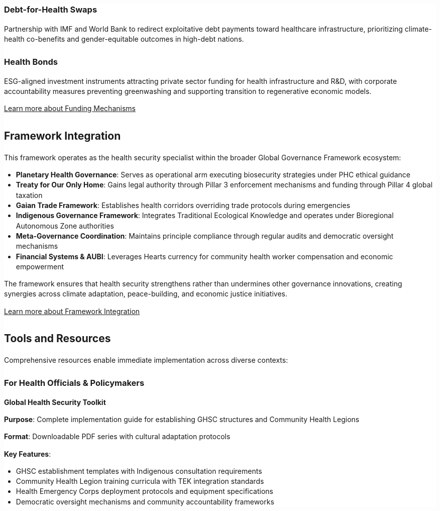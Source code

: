 ### Debt-for-Health Swaps
Partnership with IMF and World Bank to redirect exploitative debt payments toward healthcare infrastructure, prioritizing climate-health co-benefits and gender-equitable outcomes in high-debt nations.

### Health Bonds
ESG-aligned investment instruments attracting private sector funding for health infrastructure and R&D, with corporate accountability measures preventing greenwashing and supporting transition to regenerative economic models.

[Learn more about Funding Mechanisms](/frameworks/global-health-and-pandemic-security#funding-mechanisms)

## <a id="framework-integration"></a>Framework Integration

This framework operates as the health security specialist within the broader Global Governance Framework ecosystem:

- **Planetary Health Governance**: Serves as operational arm executing biosecurity strategies under PHC ethical guidance
- **Treaty for Our Only Home**: Gains legal authority through Pillar 3 enforcement mechanisms and funding through Pillar 4 global taxation
- **Gaian Trade Framework**: Establishes health corridors overriding trade protocols during emergencies
- **Indigenous Governance Framework**: Integrates Traditional Ecological Knowledge and operates under Bioregional Autonomous Zone authorities
- **Meta-Governance Coordination**: Maintains principle compliance through regular audits and democratic oversight mechanisms
- **Financial Systems & AUBI**: Leverages Hearts currency for community health worker compensation and economic empowerment

The framework ensures that health security strengthens rather than undermines other governance innovations, creating synergies across climate adaptation, peace-building, and economic justice initiatives.

[Learn more about Framework Integration](/frameworks/global-health-and-pandemic-security#framework-integration)

## <a id="tools-and-resources"></a>Tools and Resources

Comprehensive resources enable immediate implementation across diverse contexts:

### For Health Officials & Policymakers

**Global Health Security Toolkit**

**Purpose**: Complete implementation guide for establishing GHSC structures and Community Health Legions

**Format**: Downloadable PDF series with cultural adaptation protocols

**Key Features**:
- GHSC establishment templates with Indigenous consultation requirements
- Community Health Legion training curricula with TEK integration standards
- Health Emergency Corps deployment protocols and equipment specifications
- Democratic oversight mechanisms and community accountability frameworks
